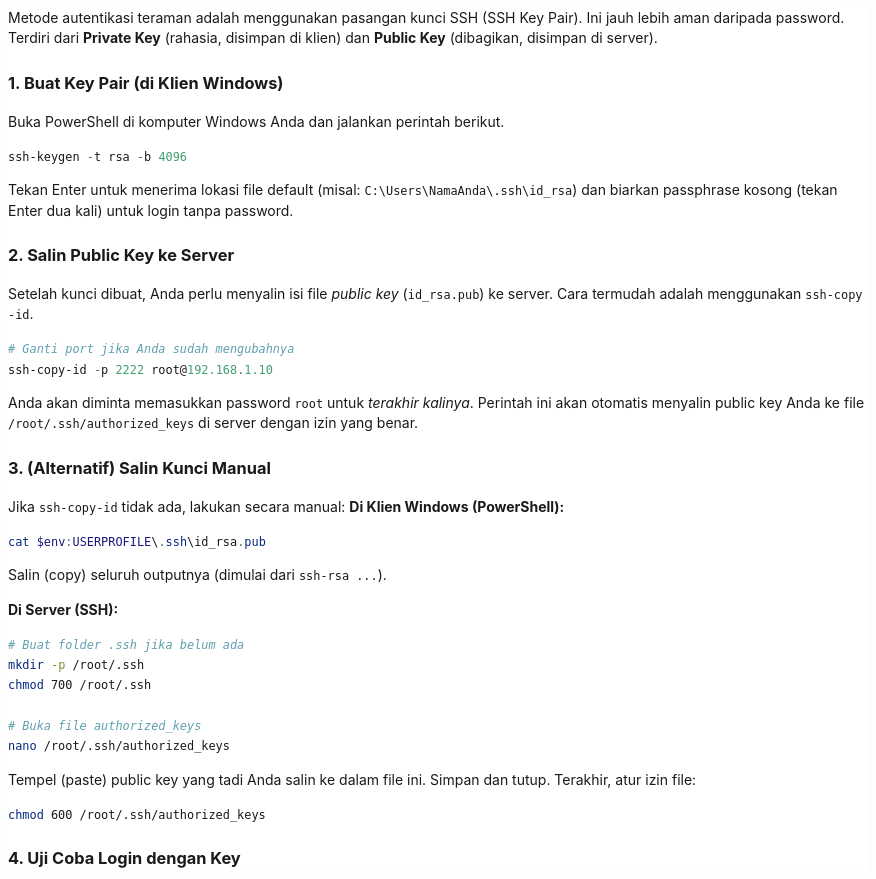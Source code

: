 Metode autentikasi teraman adalah menggunakan pasangan kunci SSH (SSH Key Pair). Ini jauh lebih aman daripada password. Terdiri dari **Private Key** (rahasia, disimpan di klien) dan **Public Key** (dibagikan, disimpan di server).

### 1\. Buat Key Pair (di Klien Windows)

Buka PowerShell di komputer Windows Anda dan jalankan perintah berikut.

```powershell
ssh-keygen -t rsa -b 4096
```

Tekan Enter untuk menerima lokasi file default (misal: `C:\Users\NamaAnda\.ssh\id_rsa`) dan biarkan passphrase kosong (tekan Enter dua kali) untuk login tanpa password.

### 2\. Salin Public Key ke Server

Setelah kunci dibuat, Anda perlu menyalin isi file *public key* (`id_rsa.pub`) ke server. Cara termudah adalah menggunakan `ssh-copy-id`.

```powershell
# Ganti port jika Anda sudah mengubahnya
ssh-copy-id -p 2222 root@192.168.1.10
```

Anda akan diminta memasukkan password `root` untuk *terakhir kalinya*. Perintah ini akan otomatis menyalin public key Anda ke file `/root/.ssh/authorized_keys` di server dengan izin yang benar.

### 3\. (Alternatif) Salin Kunci Manual

Jika `ssh-copy-id` tidak ada, lakukan secara manual:
**Di Klien Windows (PowerShell):**

```powershell
cat $env:USERPROFILE\.ssh\id_rsa.pub
```

Salin (copy) seluruh outputnya (dimulai dari `ssh-rsa ...`).

**Di Server (SSH):**

```zsh
# Buat folder .ssh jika belum ada
mkdir -p /root/.ssh
chmod 700 /root/.ssh

# Buka file authorized_keys
nano /root/.ssh/authorized_keys
```

Tempel (paste) public key yang tadi Anda salin ke dalam file ini. Simpan dan tutup.
Terakhir, atur izin file:

```zsh
chmod 600 /root/.ssh/authorized_keys
```

### 4\. Uji Coba Login dengan Key
